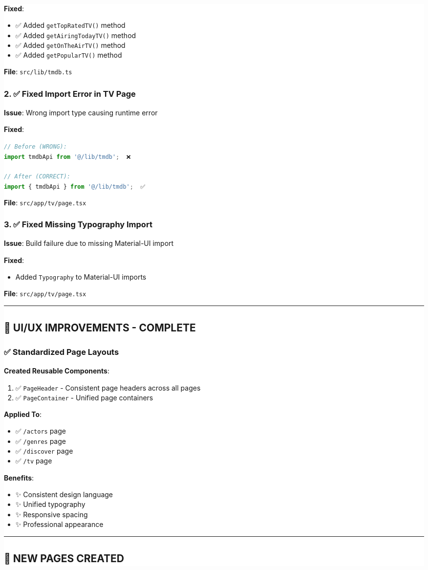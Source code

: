 **Fixed**:
- ✅ Added `getTopRatedTV()` method
- ✅ Added `getAiringTodayTV()` method
- ✅ Added `getOnTheAirTV()` method
- ✅ Added `getPopularTV()` method

**File**: `src/lib/tmdb.ts`

### 2. ✅ **Fixed Import Error in TV Page**
**Issue**: Wrong import type causing runtime error

**Fixed**:
```typescript
// Before (WRONG):
import tmdbApi from '@/lib/tmdb';  ❌

// After (CORRECT):
import { tmdbApi } from '@/lib/tmdb';  ✅
```

**File**: `src/app/tv/page.tsx`

### 3. ✅ **Fixed Missing Typography Import**
**Issue**: Build failure due to missing Material-UI import

**Fixed**:
- Added `Typography` to Material-UI imports

**File**: `src/app/tv/page.tsx`

---

## 🎨 **UI/UX IMPROVEMENTS - COMPLETE**

### ✅ **Standardized Page Layouts**

**Created Reusable Components**:
1. ✅ `PageHeader` - Consistent page headers across all pages
2. ✅ `PageContainer` - Unified page containers

**Applied To**:
- ✅ `/actors` page
- ✅ `/genres` page  
- ✅ `/discover` page
- ✅ `/tv` page

**Benefits**:
- ✨ Consistent design language
- ✨ Unified typography
- ✨ Responsive spacing
- ✨ Professional appearance

---

## 📄 **NEW PAGES CREATED**
